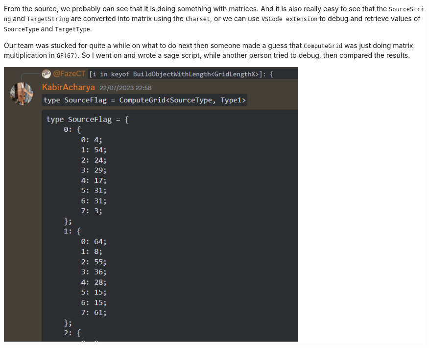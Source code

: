 From the source, we probably can see that it is doing something with matrices. And it is also really easy to see that the `SourceString` and `TargetString` are converted into matrix using the `Charset`, or we can use `VSCode extension` to debug and retrieve values of `SourceType` and `TargetType`.

Our team was stucked for quite a while on what to do next then someone made a guess that `ComputeGrid` was just doing matrix multiplication in `GF(67)`. So I went on and wrote a sage script, while another person tried to debug, then compared the results.

<img src="1.png" alt="" width="600"/>

